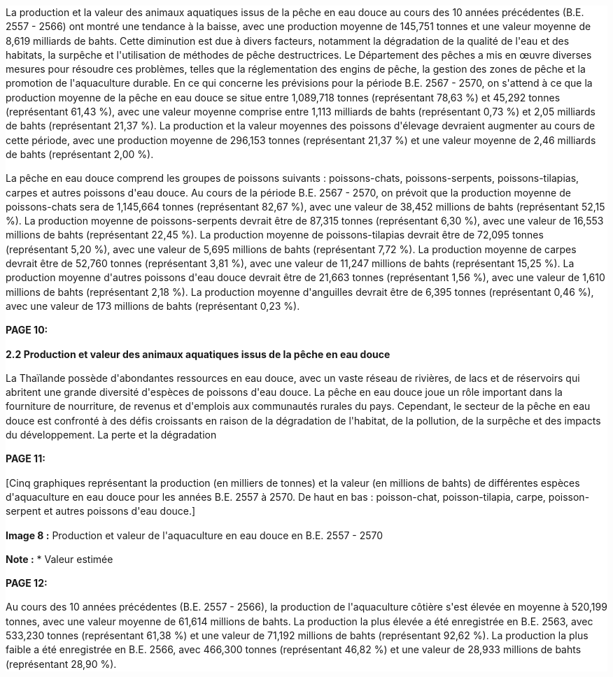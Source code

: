  La production et la valeur des animaux aquatiques issus de la pêche en eau douce au cours des 10 années précédentes (B.E. 2557 - 2566) ont montré une tendance à la baisse, avec une production moyenne de 145,751 tonnes et une valeur moyenne de 8,619 milliards de bahts. Cette diminution est due à divers facteurs, notamment la dégradation de la qualité de l'eau et des habitats, la surpêche et l'utilisation de méthodes de pêche destructrices. Le Département des pêches a mis en œuvre diverses mesures pour résoudre ces problèmes, telles que la réglementation des engins de pêche, la gestion des zones de pêche et la promotion de l'aquaculture durable. En ce qui concerne les prévisions pour la période B.E. 2567 - 2570, on s'attend à ce que la production moyenne de la pêche en eau douce se situe entre 1,089,718 tonnes (représentant 78,63 %) et 45,292 tonnes (représentant 61,43 %), avec une valeur moyenne comprise entre 1,113 milliards de bahts (représentant 0,73 %) et 2,05 milliards de bahts (représentant 21,37 %). La production et la valeur moyennes des poissons d'élevage devraient augmenter au cours de cette période, avec une production moyenne de 296,153 tonnes (représentant 21,37 %) et une valeur moyenne de 2,46 milliards de bahts (représentant 2,00 %).

 La pêche en eau douce comprend les groupes de poissons suivants : poissons-chats, poissons-serpents, poissons-tilapias, carpes et autres poissons d'eau douce. Au cours de la période B.E. 2567 - 2570, on prévoit que la production moyenne de poissons-chats sera de 1,145,664 tonnes (représentant 82,67 %), avec une valeur de 38,452 millions de bahts (représentant 52,15 %). La production moyenne de poissons-serpents devrait être de 87,315 tonnes (représentant 6,30 %), avec une valeur de 16,553 millions de bahts (représentant 22,45 %). La production moyenne de poissons-tilapias devrait être de 72,095 tonnes (représentant 5,20 %), avec une valeur de 5,695 millions de bahts (représentant 7,72 %). La production moyenne de carpes devrait être de 52,760 tonnes (représentant 3,81 %), avec une valeur de 11,247 millions de bahts (représentant 15,25 %). La production moyenne d'autres poissons d'eau douce devrait être de 21,663 tonnes (représentant 1,56 %), avec une valeur de 1,610 millions de bahts (représentant 2,18 %). La production moyenne d'anguilles devrait être de 6,395 tonnes (représentant 0,46 %), avec une valeur de 173 millions de bahts (représentant 0,23 %).

**PAGE 10:**

**2.2 Production et valeur des animaux aquatiques issus de la pêche en eau douce**

 La Thaïlande possède d'abondantes ressources en eau douce, avec un vaste réseau de rivières, de lacs et de réservoirs qui abritent une grande diversité d'espèces de poissons d'eau douce. La pêche en eau douce joue un rôle important dans la fourniture de nourriture, de revenus et d'emplois aux communautés rurales du pays. Cependant, le secteur de la pêche en eau douce est confronté à des défis croissants en raison de la dégradation de l'habitat, de la pollution, de la surpêche et des impacts du développement. La perte et la dégradation


**PAGE 11:**

 [Cinq graphiques représentant la production (en milliers de tonnes) et la valeur (en millions de bahts) de différentes espèces d'aquaculture en eau douce pour les années B.E. 2557 à 2570. De haut en bas : poisson-chat, poisson-tilapia, carpe, poisson-serpent et autres poissons d'eau douce.]

 **Image 8 :** Production et valeur de l'aquaculture en eau douce en B.E. 2557 - 2570

 **Note :** \* Valeur estimée


**PAGE 12:**

 Au cours des 10 années précédentes (B.E. 2557 - 2566), la production de l'aquaculture côtière s'est élevée en moyenne à 520,199 tonnes, avec une valeur moyenne de 61,614 millions de bahts. La production la plus élevée a été enregistrée en B.E. 2563, avec 533,230 tonnes (représentant 61,38 %) et une valeur de 71,192 millions de bahts (représentant 92,62 %). La production la plus faible a été enregistrée en B.E. 2566, avec 466,300 tonnes (représentant 46,82 %) et une valeur de 28,933 millions de bahts (représentant 28,90 %).
